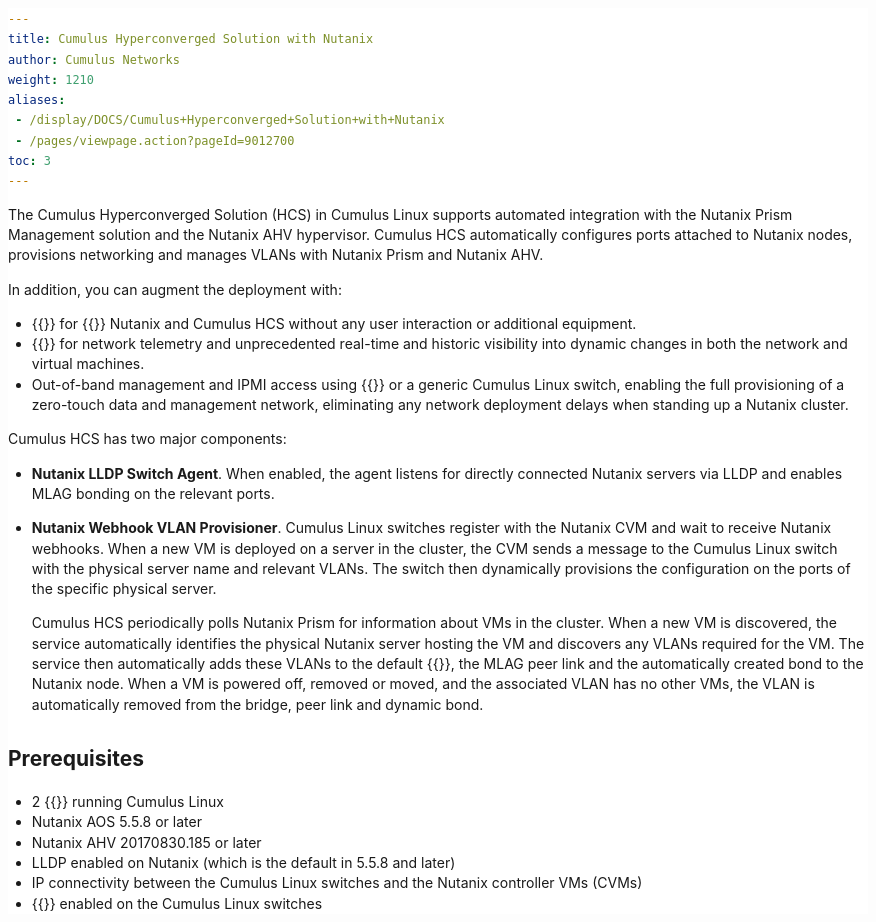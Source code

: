 ```yaml
---
title: Cumulus Hyperconverged Solution with Nutanix
author: Cumulus Networks
weight: 1210
aliases:
 - /display/DOCS/Cumulus+Hyperconverged+Solution+with+Nutanix
 - /pages/viewpage.action?pageId=9012700
toc: 3
---
```

The Cumulus Hyperconverged Solution (HCS) in Cumulus Linux supports automated integration with the Nutanix Prism Management solution and the Nutanix AHV hypervisor. Cumulus HCS automatically configures ports attached to Nutanix nodes, provisions networking and manages VLANs with Nutanix Prism and Nutanix AHV.

In addition, you can augment the deployment with:

- {{<exlink url="https://cumulusnetworks.com/cumulus-on-a-stick/" text="Cumulus on a Stick">}} for {{<link url="Zero-Touch-Provisioning-ZTP" text="zero touch provisioning">}} Nutanix and Cumulus HCS without any user interaction or additional equipment.
- {{<exlink url="https://docs.cumulusnetworks.com/cumulus-netq/" text="Cumulus NetQ">}} for network telemetry and unprecedented real-time and historic visibility into dynamic changes in both the network and virtual machines.
- Out-of-band management and IPMI access using {{<exlink url="https://docs.cumulusnetworks.com/cumulus-rmp/" text="Cumulus RMP">}} or a generic Cumulus Linux switch, enabling the full provisioning of a zero-touch data and management network, eliminating any network deployment delays when standing up a Nutanix cluster.

Cumulus HCS has two major components:

- **Nutanix LLDP Switch Agent**. When enabled, the agent listens for directly connected Nutanix servers via LLDP and enables MLAG bonding on the relevant ports.
- **Nutanix Webhook VLAN Provisioner**. Cumulus Linux switches register with the Nutanix CVM and wait to receive Nutanix webhooks. When a new VM is deployed on a server in the cluster, the CVM sends a message to the Cumulus Linux switch with the physical server name and relevant VLANs. The switch then dynamically provisions the configuration on the ports of the specific physical server.  

    Cumulus HCS periodically polls Nutanix Prism for information about VMs in the cluster. When a new VM is discovered, the service automatically identifies the physical Nutanix server hosting the VM and discovers any VLANs required for the VM. The service then automatically adds these VLANs to the default {{<link url="VLAN-aware-Bridge-Mode" text="VLAN-aware bridge">}}, the MLAG peer link and the automatically created bond to the Nutanix node. When a VM is powered off, removed or moved, and the associated VLAN has no other VMs, the VLAN is automatically removed from the bridge, peer link and dynamic bond.

## Prerequisites

- 2 {{<exlink url="https://cumulusnetworks.com/hcl" text="Cumulus Networks-compatible switches">}} running Cumulus Linux
- Nutanix AOS 5.5.8 or later
- Nutanix AHV 20170830.185 or later
- LLDP enabled on Nutanix (which is the default in 5.5.8 and later)
- IP connectivity between the Cumulus Linux switches and the Nutanix controller VMs (CVMs)
- {{<link url="Multi-Chassis-Link-Aggregation-MLAG" text="MLAG">}} enabled on the Cumulus Linux switches
